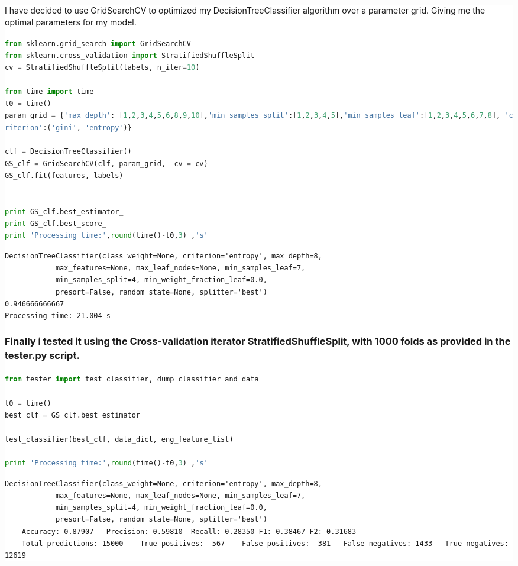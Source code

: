 I have decided to use GridSearchCV to optimized my DecisionTreeClassifier algorithm over a parameter grid. Giving me the optimal parameters for my model.


```python
from sklearn.grid_search import GridSearchCV
from sklearn.cross_validation import StratifiedShuffleSplit
cv = StratifiedShuffleSplit(labels, n_iter=10)

from time import time
t0 = time()
param_grid = {'max_depth': [1,2,3,4,5,6,8,9,10],'min_samples_split':[1,2,3,4,5],'min_samples_leaf':[1,2,3,4,5,6,7,8], 'criterion':('gini', 'entropy')}

clf = DecisionTreeClassifier() 
GS_clf = GridSearchCV(clf, param_grid,  cv = cv)
GS_clf.fit(features, labels)


print GS_clf.best_estimator_
print GS_clf.best_score_
print 'Processing time:',round(time()-t0,3) ,'s'
```

    DecisionTreeClassifier(class_weight=None, criterion='entropy', max_depth=8,
                max_features=None, max_leaf_nodes=None, min_samples_leaf=7,
                min_samples_split=4, min_weight_fraction_leaf=0.0,
                presort=False, random_state=None, splitter='best')
    0.946666666667
    Processing time: 21.004 s


### Finally i tested it using the Cross-validation iterator StratifiedShuffleSplit, with 1000 folds as provided in the tester.py script.


```python
from tester import test_classifier, dump_classifier_and_data

t0 = time()
best_clf = GS_clf.best_estimator_

test_classifier(best_clf, data_dict, eng_feature_list)

print 'Processing time:',round(time()-t0,3) ,'s'
```

    DecisionTreeClassifier(class_weight=None, criterion='entropy', max_depth=8,
                max_features=None, max_leaf_nodes=None, min_samples_leaf=7,
                min_samples_split=4, min_weight_fraction_leaf=0.0,
                presort=False, random_state=None, splitter='best')
    	Accuracy: 0.87907	Precision: 0.59810	Recall: 0.28350	F1: 0.38467	F2: 0.31683
    	Total predictions: 15000	True positives:  567	False positives:  381	False negatives: 1433	True negatives: 12619
    